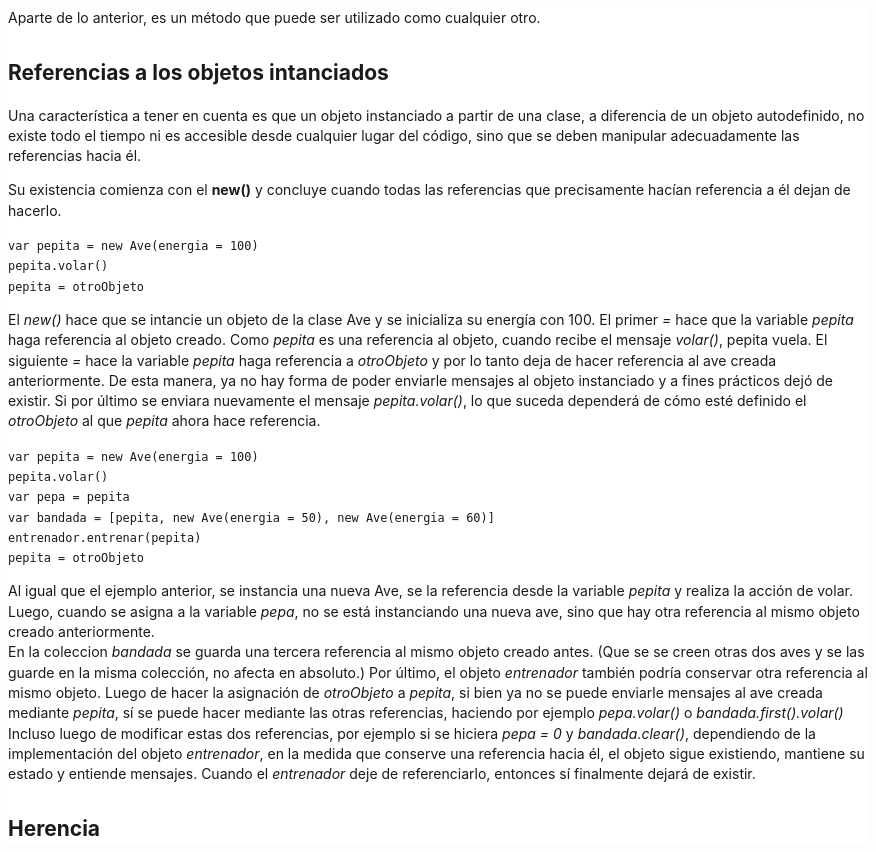 Aparte de lo anterior, es un método que puede ser utilizado como cualquier otro. 


## Referencias a los objetos intanciados ##

Una característica a tener en cuenta es que un objeto instanciado a partir de una clase, a diferencia de un objeto autodefinido, no existe todo el tiempo ni es accesible desde cualquier lugar del código, sino que se deben manipular adecuadamente las referencias hacia él.

Su existencia comienza con el **new()** y concluye cuando todas las referencias que precisamente hacían referencia a él dejan de hacerlo. 

```wollok
var pepita = new Ave(energia = 100)
pepita.volar()
pepita = otroObjeto

```

El *new()* hace que se intancie un objeto de la clase Ave y se inicializa su energía con 100.
El primer *=* hace que la variable *pepita* haga referencia al objeto creado.
Como *pepita* es una referencia al objeto, cuando recibe el mensaje *volar()*, pepita vuela.
El siguiente *=* hace la variable *pepita* haga referencia a *otroObjeto* y por lo tanto deja de hacer referencia al ave creada anteriormente. De esta manera, ya no hay forma de poder enviarle mensajes al objeto instanciado y a fines prácticos dejó de existir. 
Si por último se enviara nuevamente el mensaje *pepita.volar()*, lo que suceda dependerá de cómo esté definido el *otroObjeto* al que *pepita* ahora hace referencia.

```wollok
var pepita = new Ave(energia = 100)
pepita.volar()
var pepa = pepita
var bandada = [pepita, new Ave(energia = 50), new Ave(energia = 60)]
entrenador.entrenar(pepita)
pepita = otroObjeto

```

Al igual que el ejemplo anterior, se instancia una nueva Ave, se la referencia desde la variable *pepita* y realiza la acción de volar.
Luego, cuando se asigna a la variable *pepa*, no se está instanciando una nueva ave, sino que hay otra referencia al mismo objeto creado anteriormente.  
En la coleccion *bandada* se guarda una tercera referencia al mismo objeto creado antes. (Que se se creen otras dos aves y se las guarde en la misma colección, no afecta en absoluto.)
Por último, el objeto *entrenador* también podría conservar otra referencia al mismo objeto. 
Luego de hacer la asignación de *otroObjeto* a *pepita*, si bien ya no se puede enviarle mensajes al ave creada mediante *pepita*, sí se puede  hacer mediante las otras referencias, haciendo por ejemplo *pepa.volar()* o *bandada.first().volar()* 
Incluso luego de modificar estas dos referencias, por ejemplo si se hiciera *pepa = 0* y *bandada.clear()*, dependiendo de la implementación del objeto *entrenador*, en la medida que conserve una referencia hacia él, el objeto sigue existiendo, mantiene su estado y entiende mensajes. Cuando el *entrenador* deje de referenciarlo, entonces sí finalmente dejará de existir.


## Herencia ##
